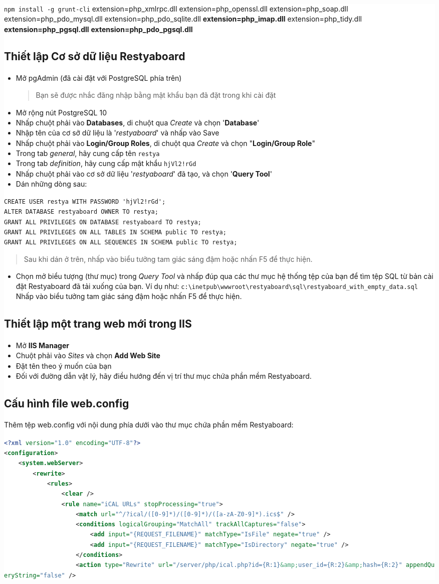    ```npm install -g grunt-cli```
extension=php_xmlrpc.dll
extension=php_openssl.dll
extension=php_soap.dll
extension=php_pdo_mysql.dll
extension=php_pdo_sqlite.dll
**extension=php_imap.dll**
extension=php_tidy.dll
**extension=php_pgsql.dll**
**extension=php_pdo_pgsql.dll**

## Thiết lập Cơ sở dữ liệu Restyaboard
- Mở pgAdmin (đã cài đặt với PostgreSQL phía trên)
  > Bạn sẽ được nhắc đăng nhập bằng mật khẩu bạn đã đặt trong khi cài đặt
- Mở rộng nút PostgreSQL 10
- Nhấp chuột phải vào **Databases**, di chuột qua *Create* và chọn '**Database**'
- Nhập tên của cơ sở dữ liệu là '*restyaboard*' và nhấp vào Save
- Nhấp chuột phải vào **Login/Group Roles**, di chuột qua *Create* và chọn "**Login/Group Role**"
- Trong tab *general*, hãy cung cấp tên ``restya``
- Trong tab *definition*, hãy cung cấp mật khẩu ``hjVl2!rGd``
- Nhấp chuột phải vào cơ sở dữ liệu '*restyaboard*' đã tạo, và chọn '**Query Tool**'
- Dán những dòng sau:

 ```
CREATE USER restya WITH PASSWORD 'hjVl2!rGd';
ALTER DATABASE restyaboard OWNER TO restya;
GRANT ALL PRIVILEGES ON DATABASE restyaboard TO restya;
GRANT ALL PRIVILEGES ON ALL TABLES IN SCHEMA public TO restya;
GRANT ALL PRIVILEGES ON ALL SEQUENCES IN SCHEMA public TO restya;
```

> Sau khi dán ở trên, nhấp vào biểu tưởng tam giác sáng đậm hoặc nhấn F5 để thực hiện.
- Chọn mở biểu tượng (thư mục) trong *Query Tool* và nhấp đúp qua các thư mục hệ thống tệp của bạn để tìm tệp SQL từ bản cài đặt Restyaboard đã tải xuống của bạn. Ví dụ như:
``c:\inetpub\wwwroot\restyaboard\sql\restyaboard_with_empty_data.sql``
Nhấp vào biểu tưởng tam giác sáng đậm hoặc nhấn F5 để thực hiện.


## Thiết lập một trang web mới trong IIS

- Mở **IIS Manager**
- Chuột phải vào *Sites* và chọn **Add Web Site**
- Đặt tên theo ý muốn của bạn
- Đối với đường dẫn vật lý, hãy điều hướng đến vị trí thư mục chứa phần mềm Restyaboard.
     
## Cấu hình file web.config

Thêm tệp web.config với nội dung phía dưới vào thư mục chứa phần mềm Restyaboard:

```xml
<?xml version="1.0" encoding="UTF-8"?>
<configuration>
    <system.webServer>
        <rewrite>
            <rules>
                <clear />
                <rule name="iCAL URLs" stopProcessing="true">
                    <match url="^/?ical/([0-9]*)/([0-9]*)/([a-zA-Z0-9]*).ics$" />
                    <conditions logicalGrouping="MatchAll" trackAllCaptures="false">
                        <add input="{REQUEST_FILENAME}" matchType="IsFile" negate="true" />
                        <add input="{REQUEST_FILENAME}" matchType="IsDirectory" negate="true" />
                    </conditions>
                    <action type="Rewrite" url="/server/php/ical.php?id={R:1}&amp;user_id={R:2}&amp;hash={R:2}" appendQueryString="false" />
```
